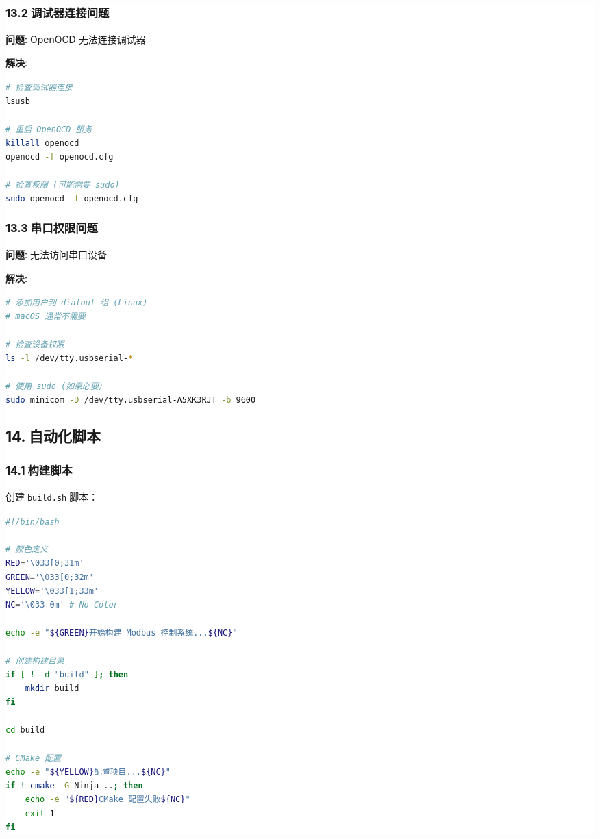 ### 13.2 调试器连接问题

**问题**: OpenOCD 无法连接调试器

**解决**:

```bash
# 检查调试器连接
lsusb

# 重启 OpenOCD 服务
killall openocd
openocd -f openocd.cfg

# 检查权限 (可能需要 sudo)
sudo openocd -f openocd.cfg
```

### 13.3 串口权限问题

**问题**: 无法访问串口设备

**解决**:

```bash
# 添加用户到 dialout 组 (Linux)
# macOS 通常不需要

# 检查设备权限
ls -l /dev/tty.usbserial-*

# 使用 sudo (如果必要)
sudo minicom -D /dev/tty.usbserial-A5XK3RJT -b 9600
```

## 14. 自动化脚本

### 14.1 构建脚本

创建 `build.sh` 脚本：

```bash
#!/bin/bash

# 颜色定义
RED='\033[0;31m'
GREEN='\033[0;32m'
YELLOW='\033[1;33m'
NC='\033[0m' # No Color

echo -e "${GREEN}开始构建 Modbus 控制系统...${NC}"

# 创建构建目录
if [ ! -d "build" ]; then
    mkdir build
fi

cd build

# CMake 配置
echo -e "${YELLOW}配置项目...${NC}"
if ! cmake -G Ninja ..; then
    echo -e "${RED}CMake 配置失败${NC}"
    exit 1
fi

```